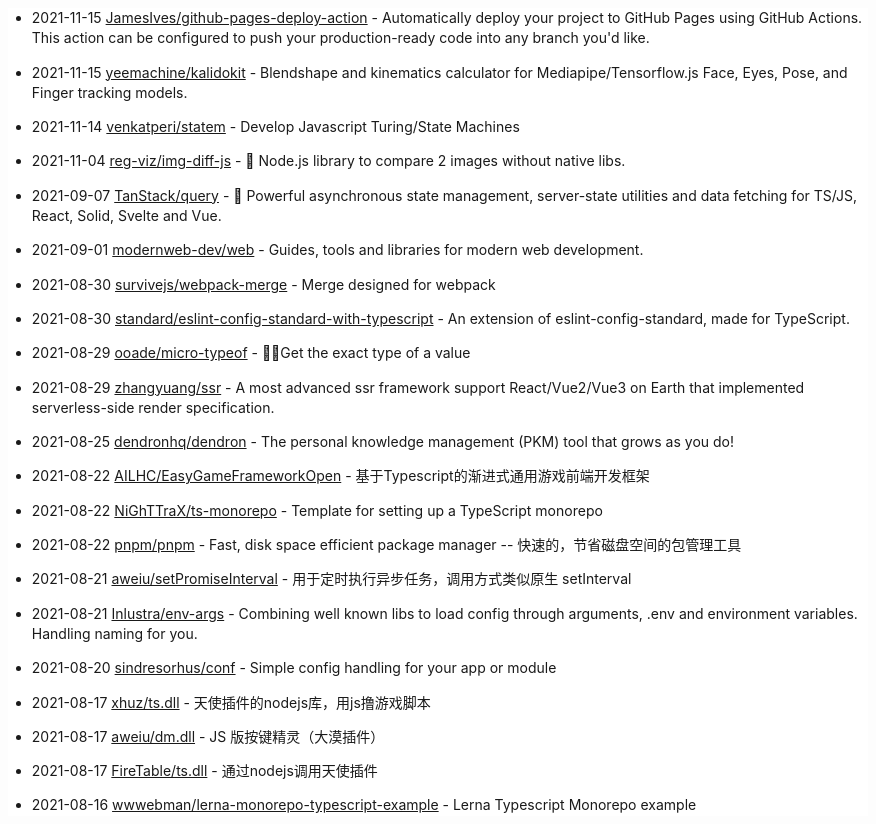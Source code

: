 - 2021-11-15 [JamesIves/github-pages-deploy-action](https://github.com/JamesIves/github-pages-deploy-action) - Automatically deploy your project to GitHub Pages using GitHub Actions. This action can be configured to push your production-ready code into any branch you'd like.

- 2021-11-15 [yeemachine/kalidokit](https://github.com/yeemachine/kalidokit) - Blendshape and kinematics calculator for Mediapipe/Tensorflow.js Face, Eyes, Pose, and Finger tracking models.

- 2021-11-14 [venkatperi/statem](https://github.com/venkatperi/statem) - Develop Javascript Turing/State Machines 

- 2021-11-04 [reg-viz/img-diff-js](https://github.com/reg-viz/img-diff-js) - :art: Node.js library to compare 2 images without native libs.

- 2021-09-07 [TanStack/query](https://github.com/TanStack/query) - 🤖 Powerful asynchronous state management, server-state utilities and data fetching for TS/JS, React, Solid, Svelte and Vue.

- 2021-09-01 [modernweb-dev/web](https://github.com/modernweb-dev/web) - Guides, tools and libraries for modern web development.

- 2021-08-30 [survivejs/webpack-merge](https://github.com/survivejs/webpack-merge) - Merge designed for webpack

- 2021-08-30 [standard/eslint-config-standard-with-typescript](https://github.com/standard/eslint-config-standard-with-typescript) - An extension of eslint-config-standard, made for TypeScript.

- 2021-08-29 [ooade/micro-typeof](https://github.com/ooade/micro-typeof) - ✍🏿Get the exact type of a value 

- 2021-08-29 [zhangyuang/ssr](https://github.com/zhangyuang/ssr) - A most advanced ssr framework support React/Vue2/Vue3 on Earth that implemented serverless-side render specification.

- 2021-08-25 [dendronhq/dendron](https://github.com/dendronhq/dendron) - The personal knowledge management (PKM) tool that grows as you do!

- 2021-08-22 [AILHC/EasyGameFrameworkOpen](https://github.com/AILHC/EasyGameFrameworkOpen) - 基于Typescript的渐进式通用游戏前端开发框架

- 2021-08-22 [NiGhTTraX/ts-monorepo](https://github.com/NiGhTTraX/ts-monorepo) - Template for setting up a TypeScript monorepo

- 2021-08-22 [pnpm/pnpm](https://github.com/pnpm/pnpm) - Fast, disk space efficient package manager -- 快速的，节省磁盘空间的包管理工具

- 2021-08-21 [aweiu/setPromiseInterval](https://github.com/aweiu/setPromiseInterval) - 用于定时执行异步任务，调用方式类似原生 setInterval

- 2021-08-21 [Inlustra/env-args](https://github.com/Inlustra/env-args) - Combining well known libs to load config through arguments, .env and environment variables. Handling naming for you.

- 2021-08-20 [sindresorhus/conf](https://github.com/sindresorhus/conf) - Simple config handling for your app or module

- 2021-08-17 [xhuz/ts.dll](https://github.com/xhuz/ts.dll) - 天使插件的nodejs库，用js撸游戏脚本

- 2021-08-17 [aweiu/dm.dll](https://github.com/aweiu/dm.dll) - JS 版按键精灵（大漠插件）

- 2021-08-17 [FireTable/ts.dll](https://github.com/FireTable/ts.dll) - 通过nodejs调用天使插件

- 2021-08-16 [wwwebman/lerna-monorepo-typescript-example](https://github.com/wwwebman/lerna-monorepo-typescript-example) - Lerna Typescript Monorepo example 
